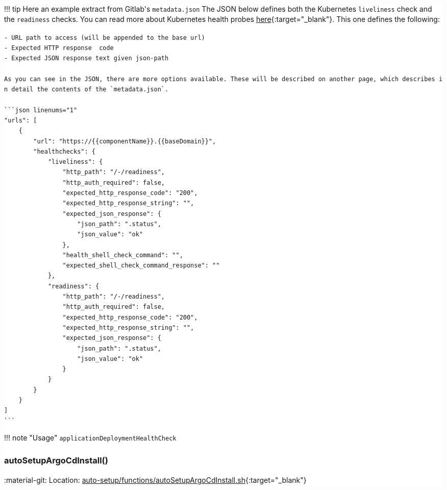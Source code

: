 !!! tip
    Here an example extract from Gitlab's `metadata.json`
    The JSON below defines both the Kubernetes `liveliness` check and the `readiness` checks. You can read more about Kubernetes health probes [here](https://kubernetes.io/docs/tasks/configure-pod-container/configure-liveness-readiness-startup-probes/#define-a-liveness-http-request){:target="\_blank"}.
    This one defines the following:

    - URL path to access (will be appended to the base url)
    - Expected HTTP response  code
    - Expected JSON response text given json-path

    As you can see in the JSON, there are more options available. These will be described on another page, which describes in detail the contents of the `metadata.json`.

    ```json linenums="1"
    "urls": [
        {
            "url": "https://{{componentName}}.{{baseDomain}}",
            "healthchecks": {
                "liveliness": {
                    "http_path": "/-/readiness",
                    "http_auth_required": false,
                    "expected_http_response_code": "200",
                    "expected_http_response_string": "",
                    "expected_json_response": {
                        "json_path": ".status",
                        "json_value": "ok"
                    },
                    "health_shell_check_command": "",
                    "expected_shell_check_command_response": ""
                },
                "readiness": {
                    "http_path": "/-/readiness",
                    "http_auth_required": false,
                    "expected_http_response_code": "200",
                    "expected_http_response_string": "",
                    "expected_json_response": {
                        "json_path": ".status",
                        "json_value": "ok"
                    }
                }
            }
        }
    ]
    ```

!!! note "Usage"
    `applicationDeploymentHealthCheck`

### autoSetupArgoCdInstall()
:material-git: Location: [auto-setup/functions/autoSetupArgoCdInstall.sh](https://github.com/Accenture/kx.as.code/tree/main/auto-setup/functions/autoSetupArgoCdInstall.sh){:target="\_blank"}
